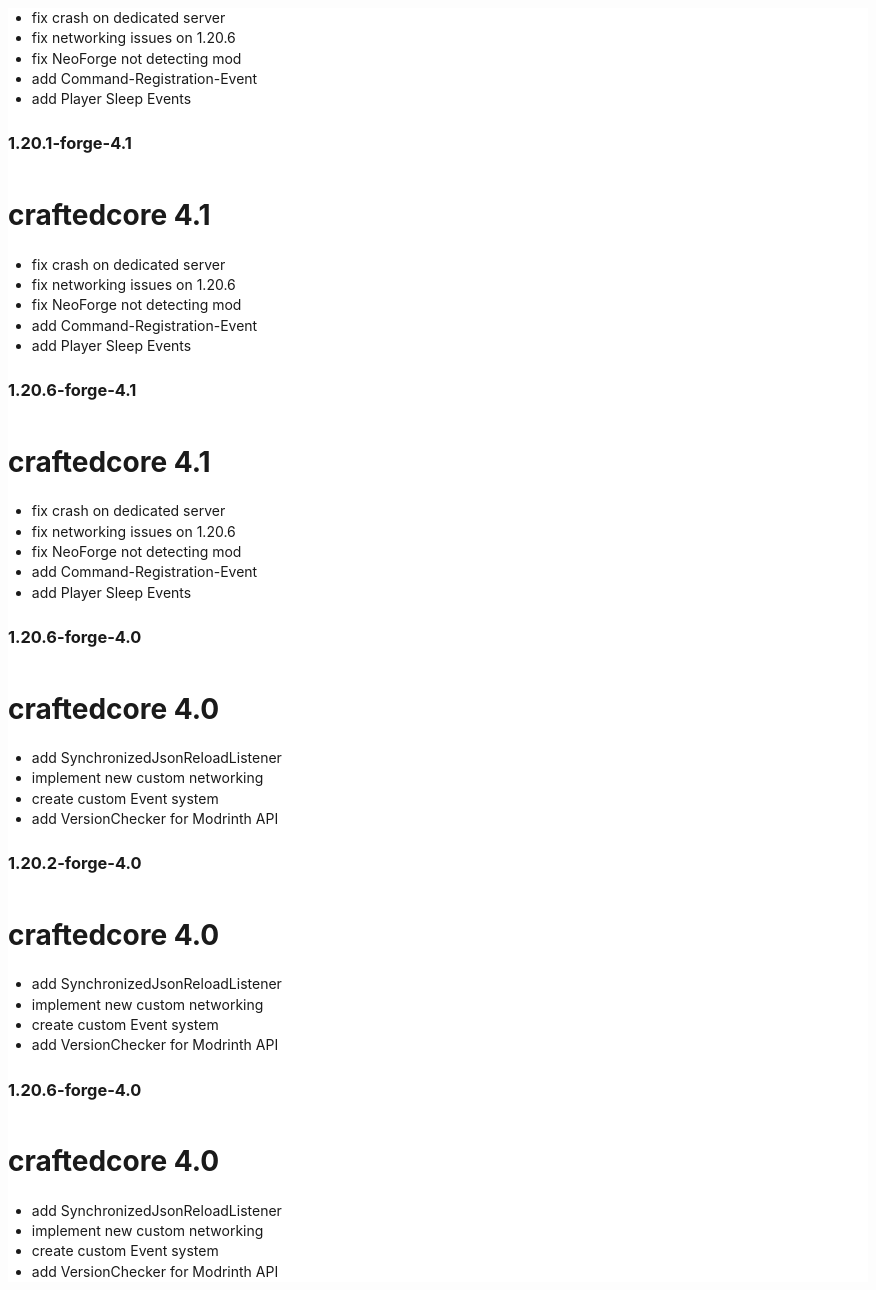 *   fix crash on dedicated server
*   fix networking issues on 1.20.6
*   fix NeoForge not detecting mod
*   add Command-Registration-Event
*   add Player Sleep Events

### 1.20.1-forge-4.1
craftedcore 4.1
===============

*   fix crash on dedicated server
*   fix networking issues on 1.20.6
*   fix NeoForge not detecting mod
*   add Command-Registration-Event
*   add Player Sleep Events

### 1.20.6-forge-4.1
craftedcore 4.1
===============

*   fix crash on dedicated server
*   fix networking issues on 1.20.6
*   fix NeoForge not detecting mod
*   add Command-Registration-Event
*   add Player Sleep Events

### 1.20.6-forge-4.0
craftedcore 4.0
===============

*   add SynchronizedJsonReloadListener
*   implement new custom networking
*   create custom Event system
*   add VersionChecker for Modrinth API

### 1.20.2-forge-4.0
craftedcore 4.0
===============

*   add SynchronizedJsonReloadListener
*   implement new custom networking
*   create custom Event system
*   add VersionChecker for Modrinth API

### 1.20.6-forge-4.0
craftedcore 4.0
===============

*   add SynchronizedJsonReloadListener
*   implement new custom networking
*   create custom Event system
*   add VersionChecker for Modrinth API
